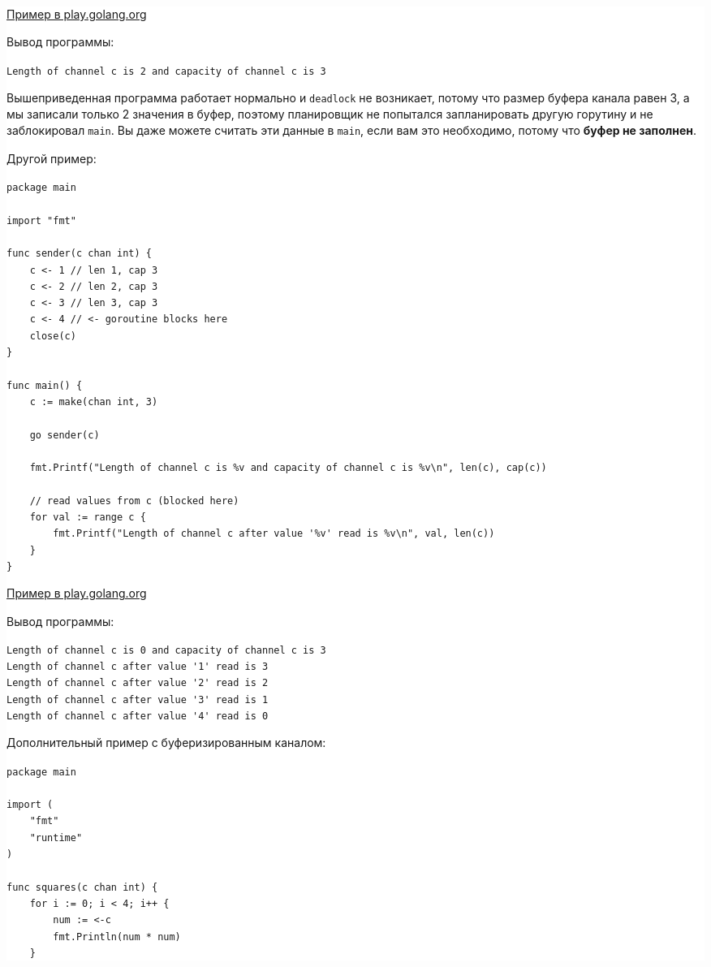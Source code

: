 [Пример в play.golang.org](https://play.golang.org/p/qsDZu6pXLT7)

Вывод программы:

```
Length of channel c is 2 and capacity of channel c is 3
```

Вышеприведенная программа работает нормально и `deadlock` не возникает, потому что размер буфера канала равен 3, а мы записали только 2 значения в буфер, поэтому планировщик не попытался запланировать другую горутину и не заблокировал `main`. Вы даже можете считать эти данные в `main`, если вам это необходимо, потому что **буфер не заполнен**.

Другой пример:

```
package main

import "fmt"

func sender(c chan int) {
    c <- 1 // len 1, cap 3
    c <- 2 // len 2, cap 3
    c <- 3 // len 3, cap 3
    c <- 4 // <- goroutine blocks here
    close(c)
}

func main() {
    c := make(chan int, 3)

    go sender(c)

    fmt.Printf("Length of channel c is %v and capacity of channel c is %v\n", len(c), cap(c))

    // read values from c (blocked here)
    for val := range c {
        fmt.Printf("Length of channel c after value '%v' read is %v\n", val, len(c))
    }
}
```

[Пример в play.golang.org](https://play.golang.org/p/-gGpm08-wzz)

Вывод программы:

```
Length of channel c is 0 and capacity of channel c is 3
Length of channel c after value '1' read is 3
Length of channel c after value '2' read is 2
Length of channel c after value '3' read is 1
Length of channel c after value '4' read is 0
```

Дополнительный пример с буферизированным каналом:

```
package main

import (
    "fmt"
    "runtime"
)

func squares(c chan int) {
    for i := 0; i < 4; i++ {
        num := <-c
        fmt.Println(num * num)
    }
```